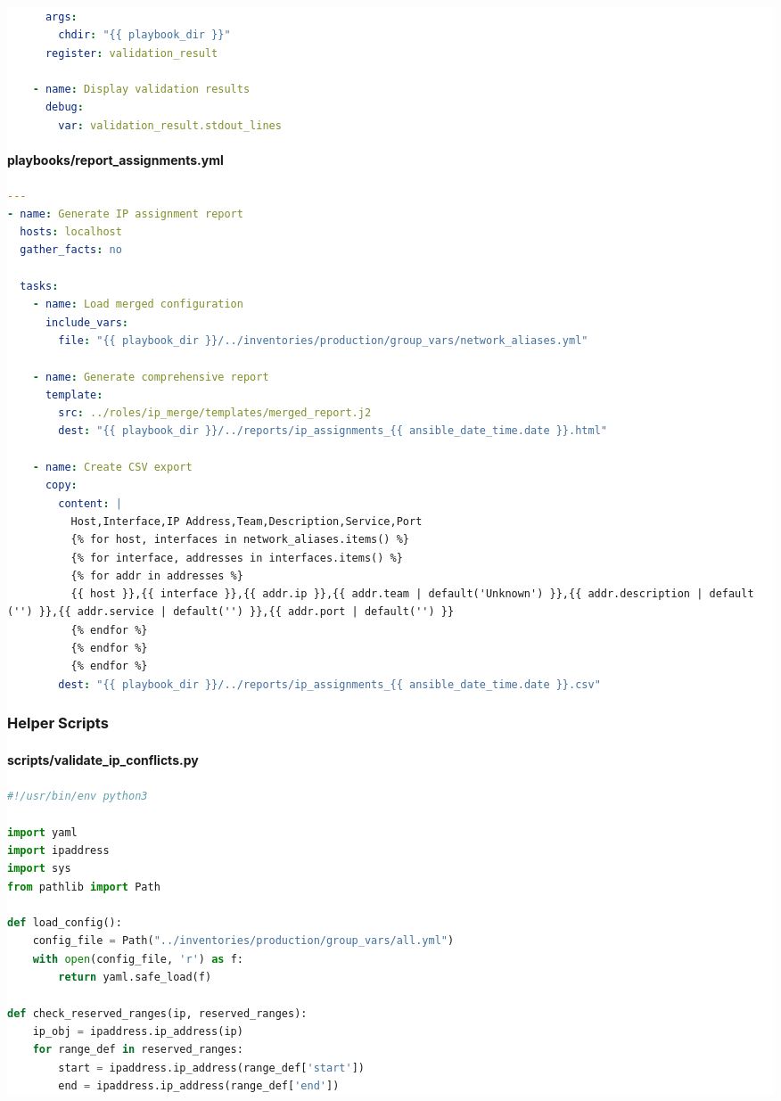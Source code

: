 ```yaml
      args:
        chdir: "{{ playbook_dir }}"
      register: validation_result

    - name: Display validation results
      debug:
        var: validation_result.stdout_lines
```

#### playbooks/report_assignments.yml

```yaml
---
- name: Generate IP assignment report
  hosts: localhost
  gather_facts: no

  tasks:
    - name: Load merged configuration
      include_vars:
        file: "{{ playbook_dir }}/../inventories/production/group_vars/network_aliases.yml"

    - name: Generate comprehensive report
      template:
        src: ../roles/ip_merge/templates/merged_report.j2
        dest: "{{ playbook_dir }}/../reports/ip_assignments_{{ ansible_date_time.date }}.html"

    - name: Create CSV export
      copy:
        content: |
          Host,Interface,IP Address,Team,Description,Service,Port
          {% for host, interfaces in network_aliases.items() %}
          {% for interface, addresses in interfaces.items() %}
          {% for addr in addresses %}
          {{ host }},{{ interface }},{{ addr.ip }},{{ addr.team | default('Unknown') }},{{ addr.description | default('') }},{{ addr.service | default('') }},{{ addr.port | default('') }}
          {% endfor %}
          {% endfor %}
          {% endfor %}
        dest: "{{ playbook_dir }}/../reports/ip_assignments_{{ ansible_date_time.date }}.csv"
```

### Helper Scripts

#### scripts/validate_ip_conflicts.py

```python
#!/usr/bin/env python3

import yaml
import ipaddress
import sys
from pathlib import Path

def load_config():
    config_file = Path("../inventories/production/group_vars/all.yml")
    with open(config_file, 'r') as f:
        return yaml.safe_load(f)

def check_reserved_ranges(ip, reserved_ranges):
    ip_obj = ipaddress.ip_address(ip)
    for range_def in reserved_ranges:
        start = ipaddress.ip_address(range_def['start'])
        end = ipaddress.ip_address(range_def['end'])
```